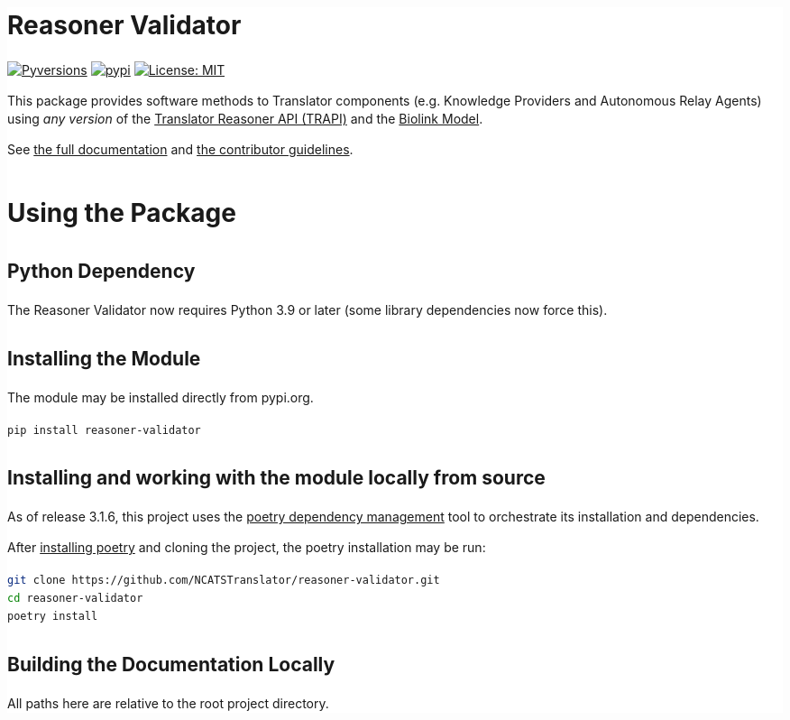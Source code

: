 # Reasoner Validator

[![Pyversions](https://img.shields.io/pypi/pyversions/reasoner-validator)](https://pypi.python.org/pypi/reasoner-validator)
[![pypi](https://github.com/NCATSTranslator/reasoner-validator/workflows/pypi/badge.svg)](https://pypi.org/project/reasoner-validator/)
[![License: MIT](https://img.shields.io/badge/License-MIT-green.svg)](https://opensource.org/licenses/MIT)

This package provides software methods to Translator components (e.g. Knowledge Providers and Autonomous Relay Agents) using *any version* of the
[Translator Reasoner API (TRAPI)](https://github.com/NCATSTranslator/ReasonerAPI/blob/master/README.md) and the [Biolink Model](https://github.com/biolink/biolink-model/blob/master/README.md).

See [the full documentation](https://ncatstranslator.github.io/reasoner-validator/) and [the contributor guidelines](https://github.com/NCATSTranslator/reasoner-validator/blob/master/.github/CONTRIBUTING.md).

# Using the Package

## Python Dependency

The Reasoner Validator now requires Python 3.9 or later (some library dependencies now force this).

## Installing the Module

The module may be installed directly from pypi.org.

```bash
pip install reasoner-validator
```

## Installing and working with the module locally from source

As of release 3.1.6, this project uses the [poetry dependency management](https://python-poetry.org) tool to orchestrate its installation and dependencies.

After [installing poetry](https://python-poetry.org/docs/#installation) and cloning the project, the poetry installation may be run:

```bash
git clone https://github.com/NCATSTranslator/reasoner-validator.git
cd reasoner-validator
poetry install
```

## Building the Documentation Locally

All paths here are relative to the root project directory.
